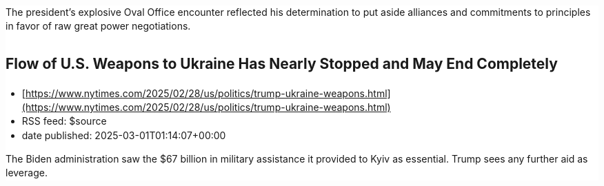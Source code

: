 The president’s explosive Oval Office encounter reflected his determination to put aside alliances and commitments to principles in favor of raw great power negotiations.

## Flow of U.S. Weapons to Ukraine Has Nearly Stopped and May End Completely
 - [https://www.nytimes.com/2025/02/28/us/politics/trump-ukraine-weapons.html](https://www.nytimes.com/2025/02/28/us/politics/trump-ukraine-weapons.html)
 - RSS feed: $source
 - date published: 2025-03-01T01:14:07+00:00

The Biden administration saw the $67 billion in military assistance it provided to Kyiv as essential. Trump sees any further aid as leverage.

